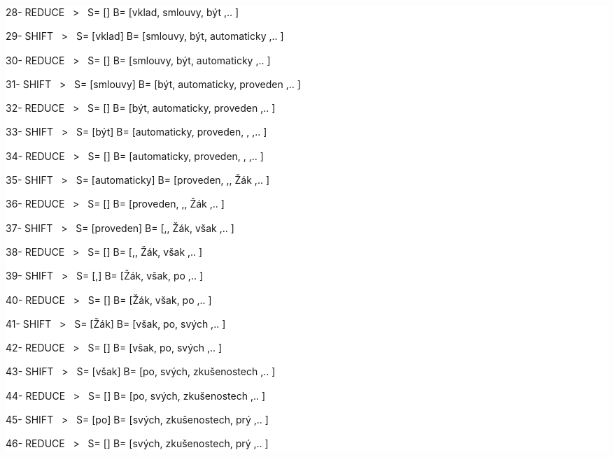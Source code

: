 

28- REDUCE&nbsp;&nbsp;&nbsp;>&nbsp;&nbsp;&nbsp;S= []   B= [vklad, smlouvy, být ,.. ]



29- SHIFT&nbsp;&nbsp;&nbsp;>&nbsp;&nbsp;&nbsp;S= [vklad]   B= [smlouvy, být, automaticky ,.. ]



30- REDUCE&nbsp;&nbsp;&nbsp;>&nbsp;&nbsp;&nbsp;S= []   B= [smlouvy, být, automaticky ,.. ]



31- SHIFT&nbsp;&nbsp;&nbsp;>&nbsp;&nbsp;&nbsp;S= [smlouvy]   B= [být, automaticky, proveden ,.. ]



32- REDUCE&nbsp;&nbsp;&nbsp;>&nbsp;&nbsp;&nbsp;S= []   B= [být, automaticky, proveden ,.. ]



33- SHIFT&nbsp;&nbsp;&nbsp;>&nbsp;&nbsp;&nbsp;S= [být]   B= [automaticky, proveden, , ,.. ]



34- REDUCE&nbsp;&nbsp;&nbsp;>&nbsp;&nbsp;&nbsp;S= []   B= [automaticky, proveden, , ,.. ]



35- SHIFT&nbsp;&nbsp;&nbsp;>&nbsp;&nbsp;&nbsp;S= [automaticky]   B= [proveden, ,, Žák ,.. ]



36- REDUCE&nbsp;&nbsp;&nbsp;>&nbsp;&nbsp;&nbsp;S= []   B= [proveden, ,, Žák ,.. ]



37- SHIFT&nbsp;&nbsp;&nbsp;>&nbsp;&nbsp;&nbsp;S= [proveden]   B= [,, Žák, však ,.. ]



38- REDUCE&nbsp;&nbsp;&nbsp;>&nbsp;&nbsp;&nbsp;S= []   B= [,, Žák, však ,.. ]



39- SHIFT&nbsp;&nbsp;&nbsp;>&nbsp;&nbsp;&nbsp;S= [,]   B= [Žák, však, po ,.. ]



40- REDUCE&nbsp;&nbsp;&nbsp;>&nbsp;&nbsp;&nbsp;S= []   B= [Žák, však, po ,.. ]



41- SHIFT&nbsp;&nbsp;&nbsp;>&nbsp;&nbsp;&nbsp;S= [Žák]   B= [však, po, svých ,.. ]



42- REDUCE&nbsp;&nbsp;&nbsp;>&nbsp;&nbsp;&nbsp;S= []   B= [však, po, svých ,.. ]



43- SHIFT&nbsp;&nbsp;&nbsp;>&nbsp;&nbsp;&nbsp;S= [však]   B= [po, svých, zkušenostech ,.. ]



44- REDUCE&nbsp;&nbsp;&nbsp;>&nbsp;&nbsp;&nbsp;S= []   B= [po, svých, zkušenostech ,.. ]



45- SHIFT&nbsp;&nbsp;&nbsp;>&nbsp;&nbsp;&nbsp;S= [po]   B= [svých, zkušenostech, prý ,.. ]



46- REDUCE&nbsp;&nbsp;&nbsp;>&nbsp;&nbsp;&nbsp;S= []   B= [svých, zkušenostech, prý ,.. ]

